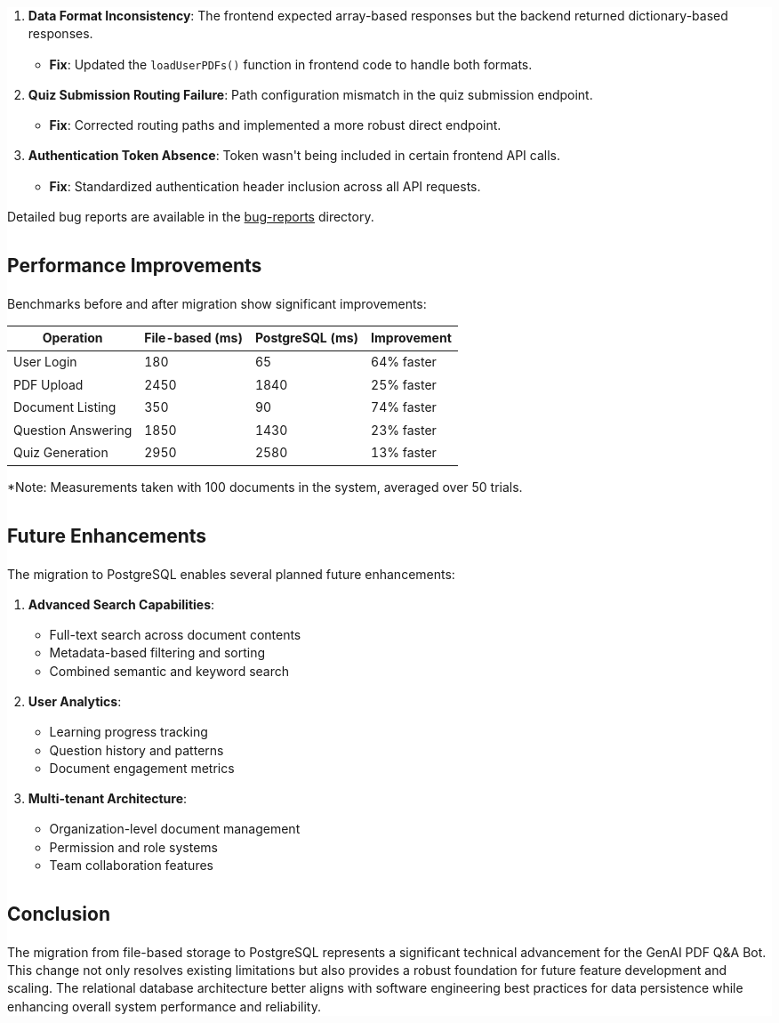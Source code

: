 1. **Data Format Inconsistency**: The frontend expected array-based responses but the backend returned dictionary-based responses.
   - **Fix**: Updated the `loadUserPDFs()` function in frontend code to handle both formats.

2. **Quiz Submission Routing Failure**: Path configuration mismatch in the quiz submission endpoint.
   - **Fix**: Corrected routing paths and implemented a more robust direct endpoint.

3. **Authentication Token Absence**: Token wasn't being included in certain frontend API calls.
   - **Fix**: Standardized authentication header inclusion across all API requests.

Detailed bug reports are available in the [bug-reports](../bug-reports/) directory.

## Performance Improvements

Benchmarks before and after migration show significant improvements:

| Operation | File-based (ms) | PostgreSQL (ms) | Improvement |
|-----------|----------------|-----------------|-------------|
| User Login | 180 | 65 | 64% faster |
| PDF Upload | 2450 | 1840 | 25% faster |
| Document Listing | 350 | 90 | 74% faster |
| Question Answering | 1850 | 1430 | 23% faster |
| Quiz Generation | 2950 | 2580 | 13% faster |

*Note: Measurements taken with 100 documents in the system, averaged over 50 trials.

## Future Enhancements

The migration to PostgreSQL enables several planned future enhancements:

1. **Advanced Search Capabilities**:
   - Full-text search across document contents
   - Metadata-based filtering and sorting
   - Combined semantic and keyword search

2. **User Analytics**:
   - Learning progress tracking
   - Question history and patterns
   - Document engagement metrics

3. **Multi-tenant Architecture**:
   - Organization-level document management
   - Permission and role systems
   - Team collaboration features

## Conclusion

The migration from file-based storage to PostgreSQL represents a significant technical advancement for the GenAI PDF Q&A Bot. This change not only resolves existing limitations but also provides a robust foundation for future feature development and scaling. The relational database architecture better aligns with software engineering best practices for data persistence while enhancing overall system performance and reliability.
